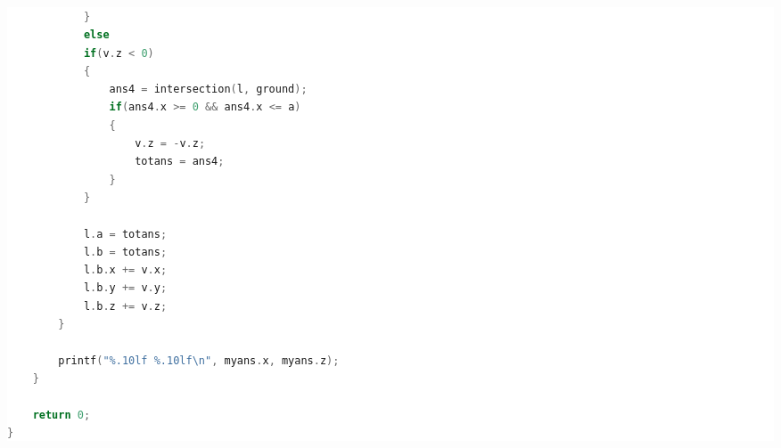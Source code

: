 ```cpp
            }
            else
            if(v.z < 0)
            {
                ans4 = intersection(l, ground);
                if(ans4.x >= 0 && ans4.x <= a)
                {
                    v.z = -v.z;
                    totans = ans4;
                }
            }

            l.a = totans;
            l.b = totans;
            l.b.x += v.x;
            l.b.y += v.y;
            l.b.z += v.z;
        }

        printf("%.10lf %.10lf\n", myans.x, myans.z);
    }

    return 0;
}
```
